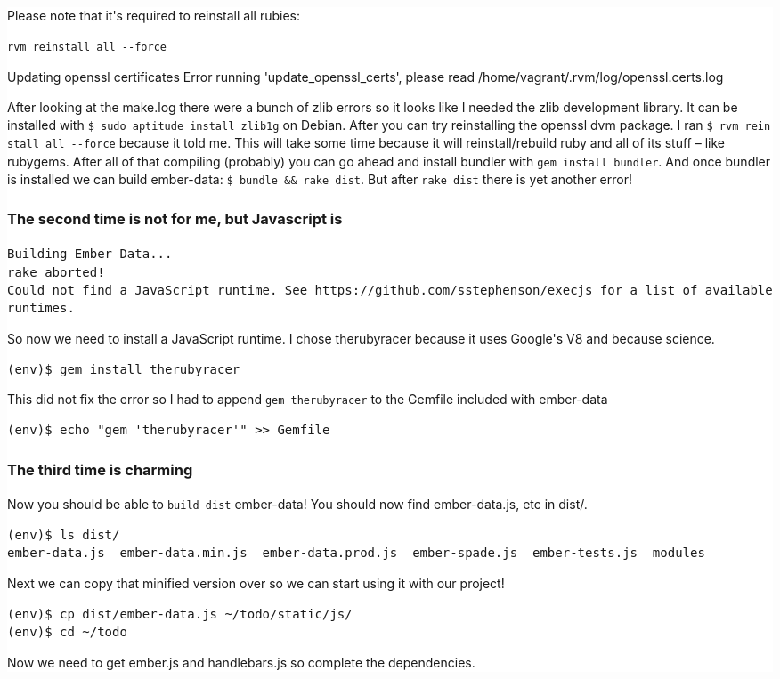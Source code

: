 Please note that it's required to reinstall all rubies:

    rvm reinstall all --force

Updating openssl certificates
Error running 'update_openssl_certs', please read /home/vagrant/.rvm/log/openssl.certs.log
</pre>

After looking at the make.log there were a bunch of zlib errors so it looks like I needed the zlib development library. It can be installed with `$ sudo aptitude install zlib1g` on Debian. After you can try reinstalling the openssl dvm package. I ran `$ rvm reinstall all --force` because it told me. This will take some time because it will reinstall/rebuild ruby and all of its stuff – like rubygems. After all of that compiling (probably) you can go ahead and install bundler with `gem install bundler`. And once bundler is installed we can build ember-data: `$ bundle && rake dist`. But after `rake dist` there is yet another error!

### The second time is not for me, but Javascript is

<pre>
Building Ember Data...
rake aborted!
Could not find a JavaScript runtime. See https://github.com/sstephenson/execjs for a list of available runtimes.
</pre>

So now we need to install a JavaScript runtime. I chose therubyracer because it uses Google's V8 and because science.

<pre>
(env)$ gem install therubyracer
</pre>

This did not fix the error so I had to append `gem therubyracer` to the Gemfile included with ember-data

<pre>
(env)$ echo "gem 'therubyracer'" >> Gemfile
</pre>

### The third time is charming

Now you should be able to `build dist` ember-data! You should now find ember-data.js, etc in dist/.

<pre>
(env)$ ls dist/
ember-data.js  ember-data.min.js  ember-data.prod.js  ember-spade.js  ember-tests.js  modules
</pre>

Next we can copy that minified version over so we can start using it with our project!

<pre>
(env)$ cp dist/ember-data.js ~/todo/static/js/
(env)$ cd ~/todo
</pre>

Now we need to get ember.js and handlebars.js so complete the dependencies.

